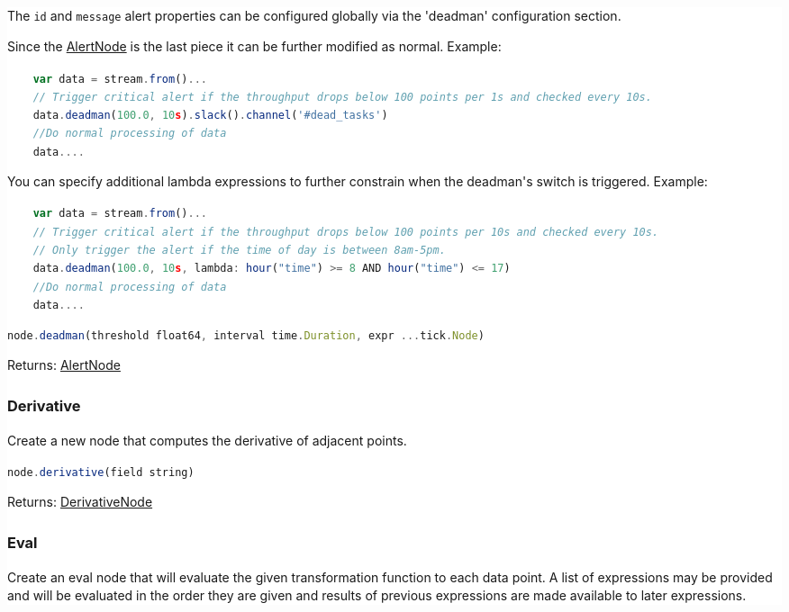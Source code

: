 
The `id` and `message` alert properties can be configured globally via the &#39;deadman&#39; configuration section. 

Since the [AlertNode](/kapacitor/v0.10/tick/alert_node/) is the last piece it can be further modified as normal. 
Example: 


```javascript
    var data = stream.from()...
    // Trigger critical alert if the throughput drops below 100 points per 1s and checked every 10s.
    data.deadman(100.0, 10s).slack().channel('#dead_tasks')
    //Do normal processing of data
    data....
```

You can specify additional lambda expressions to further constrain when the deadman&#39;s switch is triggered. 
Example: 


```javascript
    var data = stream.from()...
    // Trigger critical alert if the throughput drops below 100 points per 10s and checked every 10s.
    // Only trigger the alert if the time of day is between 8am-5pm.
    data.deadman(100.0, 10s, lambda: hour("time") >= 8 AND hour("time") <= 17)
    //Do normal processing of data
    data....
```



```javascript
node.deadman(threshold float64, interval time.Duration, expr ...tick.Node)
```

Returns: [AlertNode](/kapacitor/v0.10/tick/alert_node/)


### Derivative

Create a new node that computes the derivative of adjacent points. 


```javascript
node.derivative(field string)
```

Returns: [DerivativeNode](/kapacitor/v0.10/tick/derivative_node/)


### Eval

Create an eval node that will evaluate the given transformation function to each data point. 
A list of expressions may be provided and will be evaluated in the order they are given 
and results of previous expressions are made available to later expressions. 

